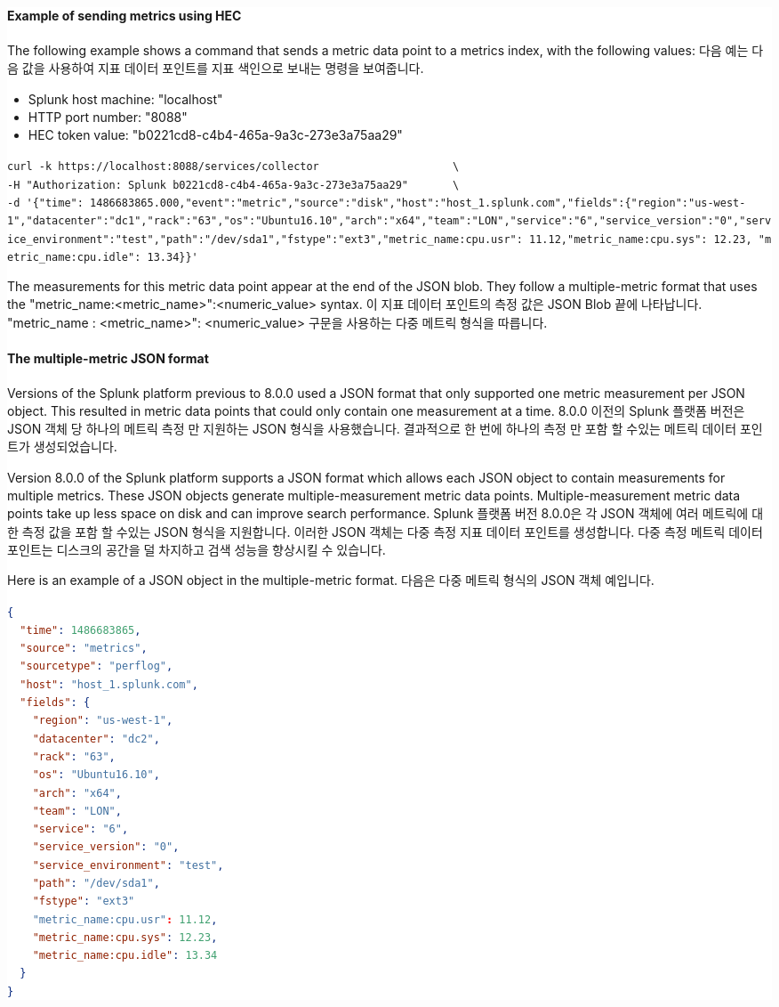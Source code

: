 #### Example of sending metrics using HEC

The following example shows a command that sends a metric data point to a metrics index, with the following values:
다음 예는 다음 값을 사용하여 지표 데이터 포인트를 지표 색인으로 보내는 명령을 보여줍니다.

- Splunk host machine: "localhost"
- HTTP port number: "8088"
- HEC token value: "b0221cd8-c4b4-465a-9a3c-273e3a75aa29"

```properties
curl -k https://localhost:8088/services/collector                     \
-H "Authorization: Splunk b0221cd8-c4b4-465a-9a3c-273e3a75aa29"       \
-d '{"time": 1486683865.000,"event":"metric","source":"disk","host":"host_1.splunk.com","fields":{"region":"us-west-1","datacenter":"dc1","rack":"63","os":"Ubuntu16.10","arch":"x64","team":"LON","service":"6","service_version":"0","service_environment":"test","path":"/dev/sda1","fstype":"ext3","metric_name:cpu.usr": 11.12,"metric_name:cpu.sys": 12.23, "metric_name:cpu.idle": 13.34}}'
```

The measurements for this metric data point appear at the end of the JSON blob. They follow a multiple-metric format that uses the "metric_name:<metric_name>":<numeric_value> syntax.
이 지표 데이터 포인트의 측정 값은 JSON Blob 끝에 나타납니다. "metric_name : <metric_name>": <numeric_value> 구문을 사용하는 다중 메트릭 형식을 따릅니다.

#### The multiple-metric JSON format

Versions of the Splunk platform previous to 8.0.0 used a JSON format that only supported one metric measurement per JSON object. This resulted in metric data points that could only contain one measurement at a time.
8.0.0 이전의 Splunk 플랫폼 버전은 JSON 객체 당 하나의 메트릭 측정 만 지원하는 JSON 형식을 사용했습니다. 결과적으로 한 번에 하나의 측정 만 포함 할 수있는 메트릭 데이터 포인트가 생성되었습니다.

Version 8.0.0 of the Splunk platform supports a JSON format which allows each JSON object to contain measurements for multiple metrics. These JSON objects generate multiple-measurement metric data points. Multiple-measurement metric data points take up less space on disk and can improve search performance.
Splunk 플랫폼 버전 8.0.0은 각 JSON 객체에 여러 메트릭에 대한 측정 값을 포함 할 수있는 JSON 형식을 지원합니다. 이러한 JSON 객체는 다중 측정 지표 데이터 포인트를 생성합니다. 다중 측정 메트릭 데이터 포인트는 디스크의 공간을 덜 차지하고 검색 성능을 향상시킬 수 있습니다.

Here is an example of a JSON object in the multiple-metric format.
다음은 다중 메트릭 형식의 JSON 객체 예입니다.

```json
{
  "time": 1486683865,
  "source": "metrics",
  "sourcetype": "perflog",
  "host": "host_1.splunk.com",
  "fields": {
    "region": "us-west-1",
    "datacenter": "dc2",
    "rack": "63",
    "os": "Ubuntu16.10",
    "arch": "x64",
    "team": "LON",
    "service": "6",
    "service_version": "0",
    "service_environment": "test",
    "path": "/dev/sda1",
    "fstype": "ext3"
    "metric_name:cpu.usr": 11.12,
    "metric_name:cpu.sys": 12.23,
    "metric_name:cpu.idle": 13.34
  }
}
```
